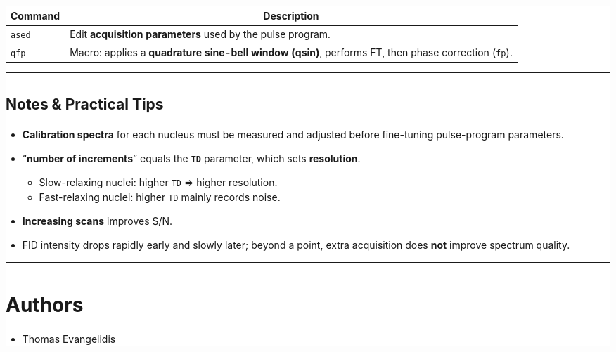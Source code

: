 | Command | Description                                                                                         |
| ------- | --------------------------------------------------------------------------------------------------- |
| `ased`  | Edit **acquisition parameters** used by the pulse program.                                          |
| `qfp`   | Macro: applies a **quadrature sine-bell window (qsin)**, performs FT, then phase correction (`fp`). |

---

## Notes & Practical Tips

* **Calibration spectra** for each nucleus must be measured and adjusted before fine-tuning pulse-program parameters.
* “**number of increments**” equals the **`TD`** parameter, which sets **resolution**.

  * Slow-relaxing nuclei: higher `TD` ⇒ higher resolution.
  * Fast-relaxing nuclei: higher `TD` mainly records noise.
* **Increasing scans** improves S/N.
* FID intensity drops rapidly early and slowly later; beyond a point, extra acquisition does **not** improve spectrum quality.

---

# Authors
- Thomas Evangelidis

